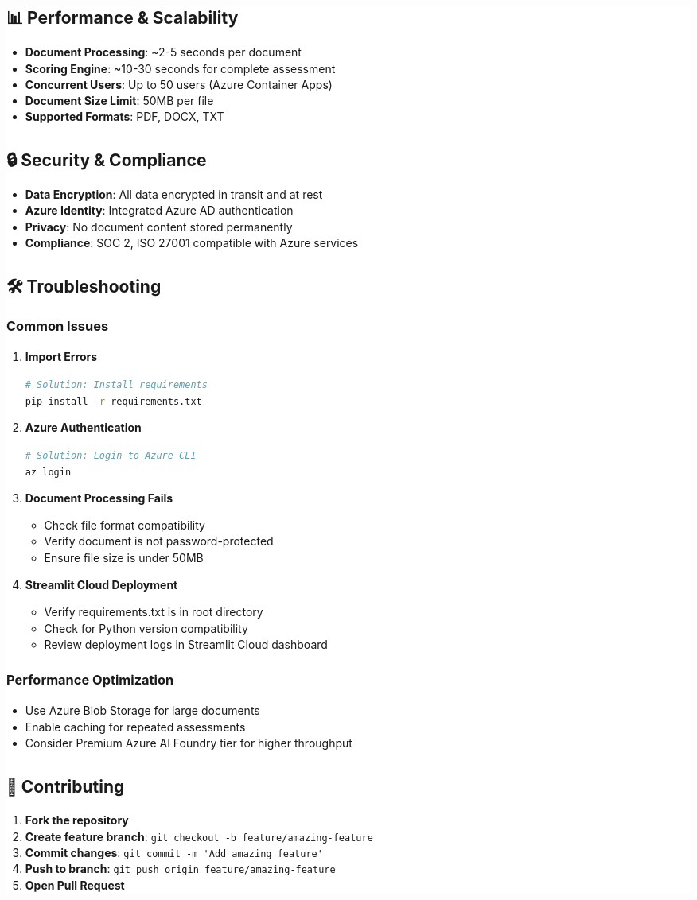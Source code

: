 ## 📊 Performance & Scalability

- **Document Processing**: ~2-5 seconds per document
- **Scoring Engine**: ~10-30 seconds for complete assessment
- **Concurrent Users**: Up to 50 users (Azure Container Apps)
- **Document Size Limit**: 50MB per file
- **Supported Formats**: PDF, DOCX, TXT

## 🔒 Security & Compliance

- **Data Encryption**: All data encrypted in transit and at rest
- **Azure Identity**: Integrated Azure AD authentication
- **Privacy**: No document content stored permanently
- **Compliance**: SOC 2, ISO 27001 compatible with Azure services

## 🛠️ Troubleshooting

### Common Issues

1. **Import Errors**
   ```bash
   # Solution: Install requirements
   pip install -r requirements.txt
   ```

2. **Azure Authentication**
   ```bash
   # Solution: Login to Azure CLI
   az login
   ```

3. **Document Processing Fails**
   - Check file format compatibility
   - Verify document is not password-protected
   - Ensure file size is under 50MB

4. **Streamlit Cloud Deployment**
   - Verify requirements.txt is in root directory
   - Check for Python version compatibility
   - Review deployment logs in Streamlit Cloud dashboard

### Performance Optimization

- Use Azure Blob Storage for large documents
- Enable caching for repeated assessments
- Consider Premium Azure AI Foundry tier for higher throughput

## 🤝 Contributing

1. **Fork the repository**
2. **Create feature branch**: `git checkout -b feature/amazing-feature`
3. **Commit changes**: `git commit -m 'Add amazing feature'`
4. **Push to branch**: `git push origin feature/amazing-feature`
5. **Open Pull Request**
